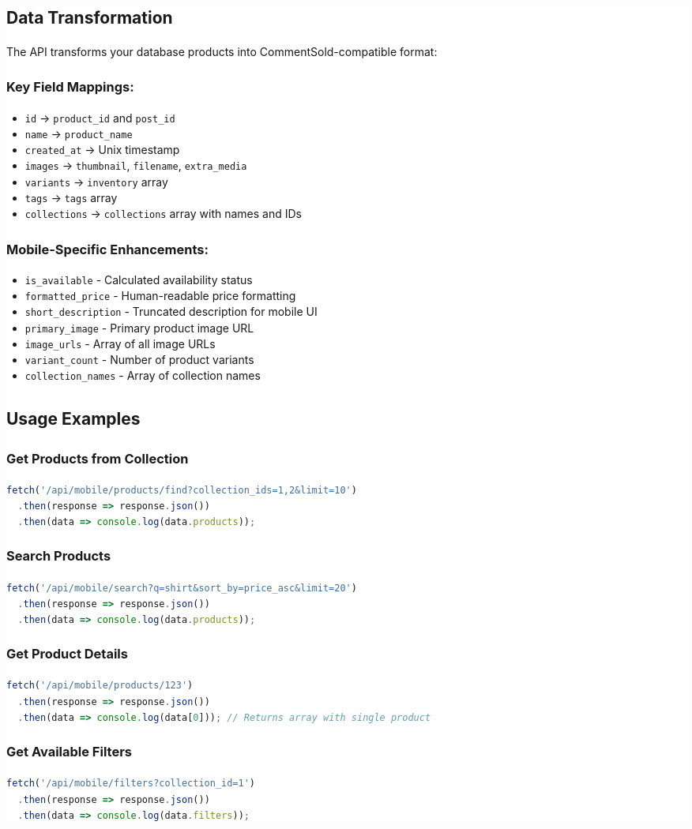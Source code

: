 ## Data Transformation

The API transforms your database products into CommentSold-compatible format:

### Key Field Mappings:
- `id` → `product_id` and `post_id`
- `name` → `product_name`
- `created_at` → Unix timestamp
- `images` → `thumbnail`, `filename`, `extra_media`
- `variants` → `inventory` array
- `tags` → `tags` array
- `collections` → `collections` array with names and IDs

### Mobile-Specific Enhancements:
- `is_available` - Calculated availability status
- `formatted_price` - Human-readable price formatting
- `short_description` - Truncated description for mobile UI
- `primary_image` - Primary product image URL
- `image_urls` - Array of all image URLs
- `variant_count` - Number of product variants
- `collection_names` - Array of collection names

## Usage Examples

### Get Products from Collection
```javascript
fetch('/api/mobile/products/find?collection_ids=1,2&limit=10')
  .then(response => response.json())
  .then(data => console.log(data.products));
```

### Search Products
```javascript
fetch('/api/mobile/search?q=shirt&sort_by=price_asc&limit=20')
  .then(response => response.json())
  .then(data => console.log(data.products));
```

### Get Product Details
```javascript
fetch('/api/mobile/products/123')
  .then(response => response.json())
  .then(data => console.log(data[0])); // Returns array with single product
```

### Get Available Filters
```javascript
fetch('/api/mobile/filters?collection_id=1')
  .then(response => response.json())
  .then(data => console.log(data.filters));
```
